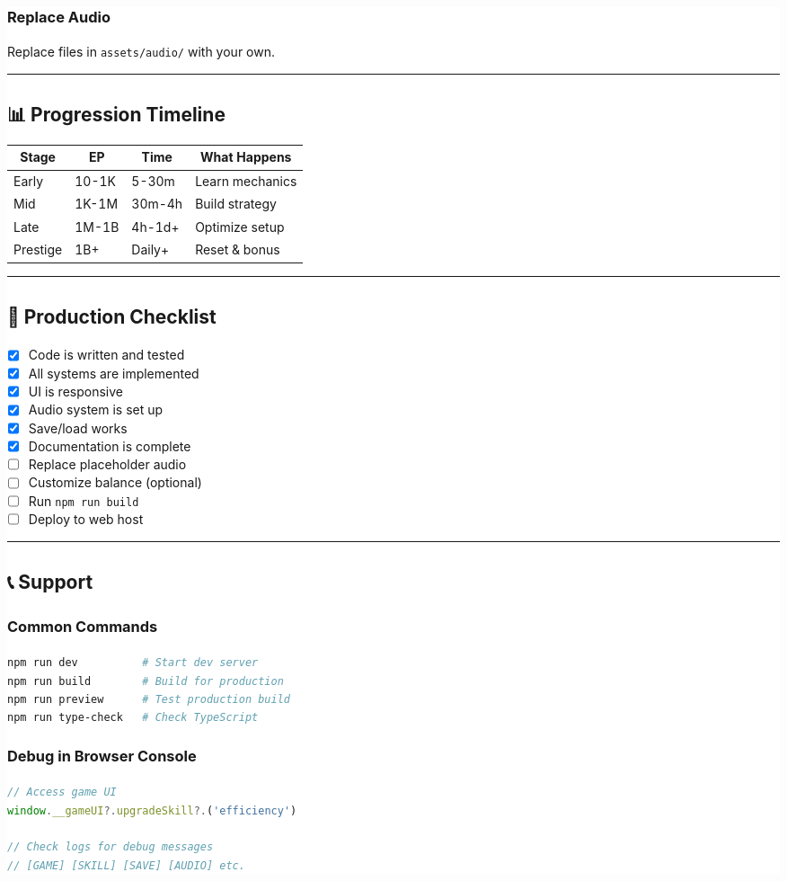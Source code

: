 ### Replace Audio
Replace files in `assets/audio/` with your own.

---

## 📊 Progression Timeline

| Stage | EP | Time | What Happens |
|-------|-----|------|--------------|
| Early | 10-1K | 5-30m | Learn mechanics |
| Mid | 1K-1M | 30m-4h | Build strategy |
| Late | 1M-1B | 4h-1d+ | Optimize setup |
| Prestige | 1B+ | Daily+ | Reset & bonus |

---

## 🚀 Production Checklist

- [x] Code is written and tested
- [x] All systems are implemented
- [x] UI is responsive
- [x] Audio system is set up
- [x] Save/load works
- [x] Documentation is complete
- [ ] Replace placeholder audio
- [ ] Customize balance (optional)
- [ ] Run `npm run build`
- [ ] Deploy to web host

---

## 📞 Support

### Common Commands
```bash
npm run dev          # Start dev server
npm run build        # Build for production
npm run preview      # Test production build
npm run type-check   # Check TypeScript
```

### Debug in Browser Console
```javascript
// Access game UI
window.__gameUI?.upgradeSkill?.('efficiency')

// Check logs for debug messages
// [GAME] [SKILL] [SAVE] [AUDIO] etc.
```
